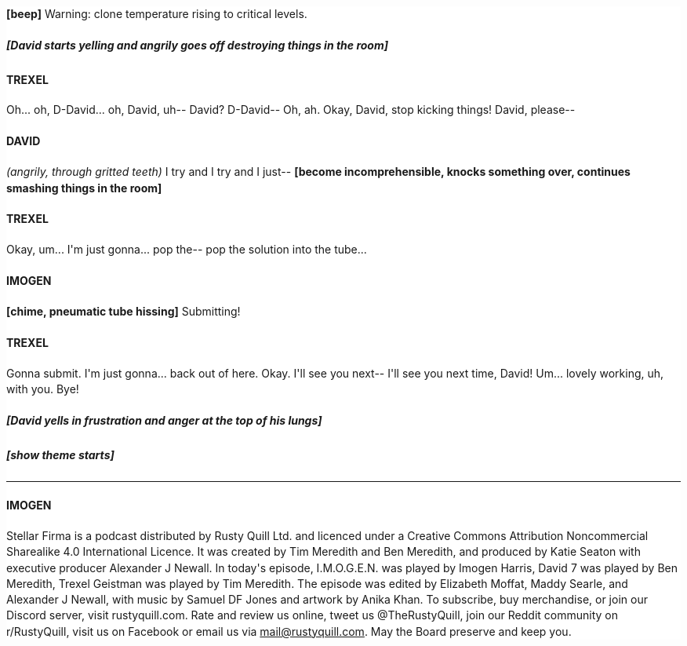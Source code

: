 __[beep]__ Warning: clone temperature rising to critical levels.

##### [David starts yelling and angrily goes off destroying things in the room]

#### TREXEL

Oh... oh, D-David... oh, David, uh-- David? D-David-- Oh, ah. Okay, David, stop kicking things! David, please--

#### DAVID

_(angrily, through gritted teeth)_ I try and I try and I just-- __[become incomprehensible, knocks something over, continues smashing things in the room]__

#### TREXEL

Okay, um... I'm just gonna... pop the-- pop the solution into the tube...

#### IMOGEN 

__[chime, pneumatic tube hissing]__ Submitting!

#### TREXEL

Gonna submit. I'm just gonna... back out of here. Okay. I'll see you next-- I'll see you next time, David! Um... lovely working, uh, with you. Bye!

##### [David yells in frustration and anger at the top of his lungs]

##### [show theme starts]

------

#### IMOGEN

Stellar Firma is a podcast distributed by Rusty Quill Ltd. and licenced under a Creative Commons Attribution Noncommercial Sharealike 4.0 International Licence. It was created by Tim Meredith and Ben Meredith, and produced by Katie Seaton with executive producer Alexander J Newall. In today's episode, I.M.O.G.E.N. was played by Imogen Harris, David 7 was played by Ben Meredith, Trexel Geistman was played by Tim Meredith. The episode was edited by Elizabeth Moffat, Maddy Searle, and Alexander J Newall, with music by Samuel DF Jones and artwork by Anika Khan. To subscribe, buy merchandise, or join our Discord server, visit rustyquill.com. Rate and review us online, tweet us @TheRustyQuill, join our Reddit community on r/RustyQuill, visit us on Facebook or email us via mail@rustyquill.com. May the Board preserve and keep you.
